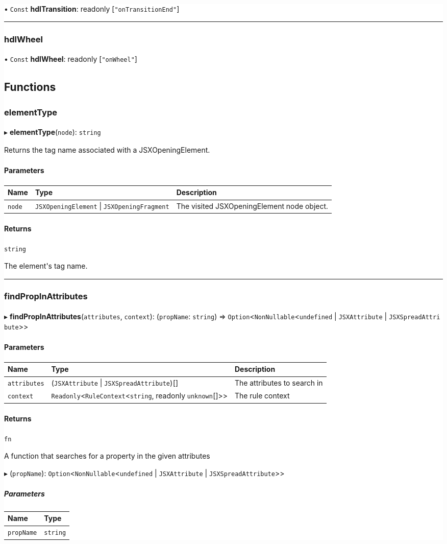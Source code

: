 • `Const` **hdlTransition**: readonly [`"onTransitionEnd"`]

---

### hdlWheel

• `Const` **hdlWheel**: readonly [`"onWheel"`]

## Functions

### elementType

▸ **elementType**(`node`): `string`

Returns the tag name associated with a JSXOpeningElement.

#### Parameters

| Name   | Type                                        | Description                                |
| :----- | :------------------------------------------ | :----------------------------------------- |
| `node` | `JSXOpeningElement` \| `JSXOpeningFragment` | The visited JSXOpeningElement node object. |

#### Returns

`string`

The element's tag name.

---

### findPropInAttributes

▸ **findPropInAttributes**(`attributes`, `context`): (`propName`: `string`) => `Option`<`NonNullable`<`undefined` \| `JSXAttribute` \| `JSXSpreadAttribute`\>\>

#### Parameters

| Name         | Type                                                        | Description                 |
| :----------- | :---------------------------------------------------------- | :-------------------------- |
| `attributes` | (`JSXAttribute` \| `JSXSpreadAttribute`)[]                  | The attributes to search in |
| `context`    | `Readonly`<`RuleContext`<`string`, readonly `unknown`[]\>\> | The rule context            |

#### Returns

`fn`

A function that searches for a property in the given attributes

▸ (`propName`): `Option`<`NonNullable`<`undefined` \| `JSXAttribute` \| `JSXSpreadAttribute`\>\>

##### Parameters

| Name       | Type     |
| :--------- | :------- |
| `propName` | `string` |
